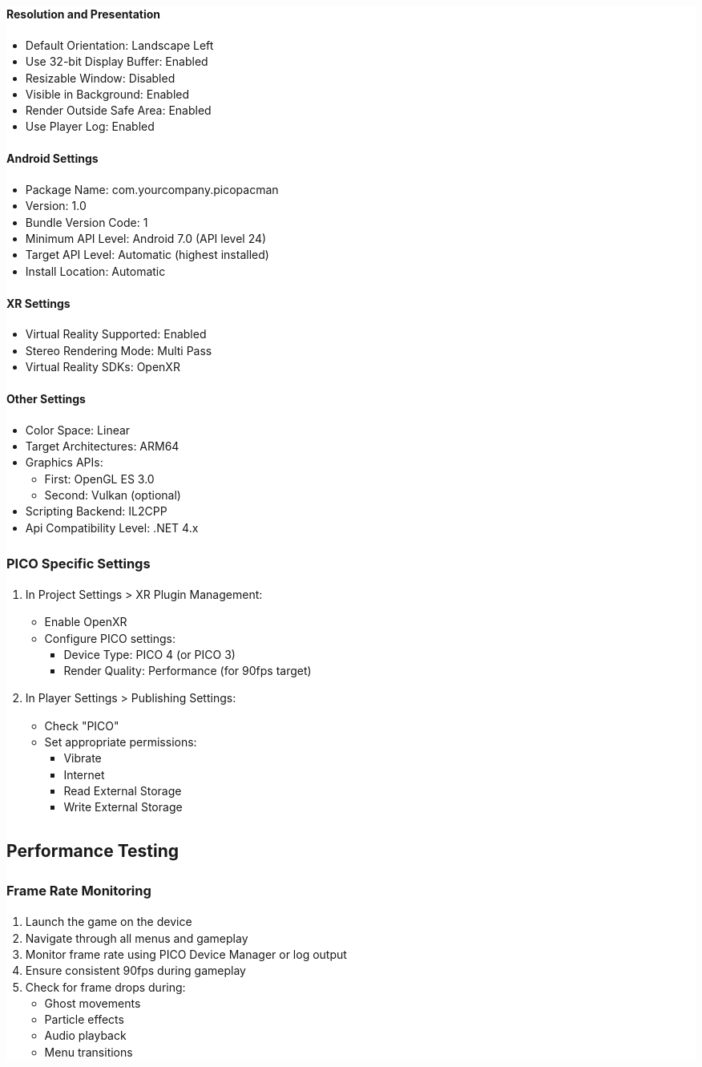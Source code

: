#### Resolution and Presentation
- Default Orientation: Landscape Left
- Use 32-bit Display Buffer: Enabled
- Resizable Window: Disabled
- Visible in Background: Enabled
- Render Outside Safe Area: Enabled
- Use Player Log: Enabled

#### Android Settings
- Package Name: com.yourcompany.picopacman
- Version: 1.0
- Bundle Version Code: 1
- Minimum API Level: Android 7.0 (API level 24)
- Target API Level: Automatic (highest installed)
- Install Location: Automatic

#### XR Settings
- Virtual Reality Supported: Enabled
- Stereo Rendering Mode: Multi Pass
- Virtual Reality SDKs: OpenXR

#### Other Settings
- Color Space: Linear
- Target Architectures: ARM64
- Graphics APIs: 
  - First: OpenGL ES 3.0
  - Second: Vulkan (optional)
- Scripting Backend: IL2CPP
- Api Compatibility Level: .NET 4.x

### PICO Specific Settings
1. In Project Settings > XR Plugin Management:
   - Enable OpenXR
   - Configure PICO settings:
     - Device Type: PICO 4 (or PICO 3)
     - Render Quality: Performance (for 90fps target)

2. In Player Settings > Publishing Settings:
   - Check "PICO"
   - Set appropriate permissions:
     - Vibrate
     - Internet
     - Read External Storage
     - Write External Storage

## Performance Testing

### Frame Rate Monitoring
1. Launch the game on the device
2. Navigate through all menus and gameplay
3. Monitor frame rate using PICO Device Manager or log output
4. Ensure consistent 90fps during gameplay
5. Check for frame drops during:
   - Ghost movements
   - Particle effects
   - Audio playback
   - Menu transitions
